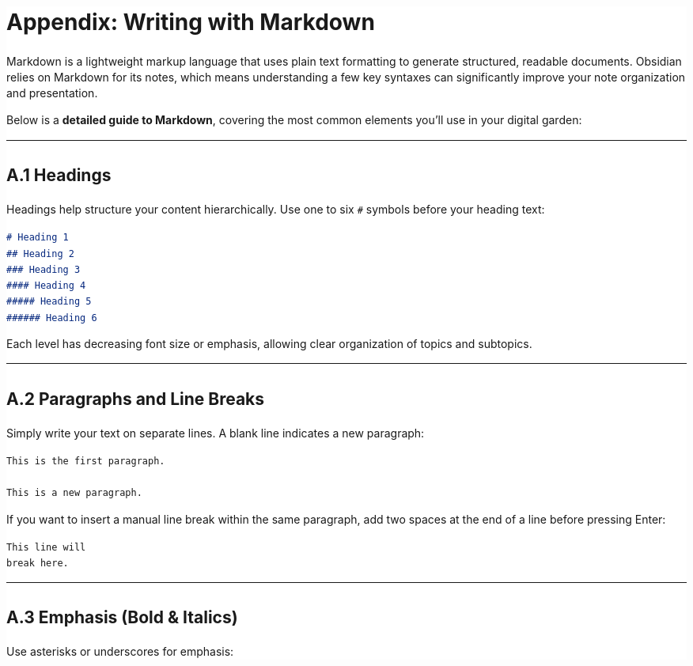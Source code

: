 # Appendix: Writing with Markdown

Markdown is a lightweight markup language that uses plain text formatting to generate structured, readable documents. Obsidian relies on Markdown for its notes, which means understanding a few key syntaxes can significantly improve your note organization and presentation.

Below is a **detailed guide to Markdown**, covering the most common elements you’ll use in your digital garden:

---

## A.1 Headings

Headings help structure your content hierarchically. Use one to six `#` symbols before your heading text:

```markdown
# Heading 1
## Heading 2
### Heading 3
#### Heading 4
##### Heading 5
###### Heading 6
```

Each level has decreasing font size or emphasis, allowing clear organization of topics and subtopics.

---

## A.2 Paragraphs and Line Breaks

Simply write your text on separate lines. A blank line indicates a new paragraph:

```markdown
This is the first paragraph.

This is a new paragraph.
```

If you want to insert a manual line break within the same paragraph, add two spaces at the end of a line before pressing Enter:

```markdown
This line will  
break here.
```

---

## A.3 Emphasis (Bold & Italics)

Use asterisks or underscores for emphasis:

